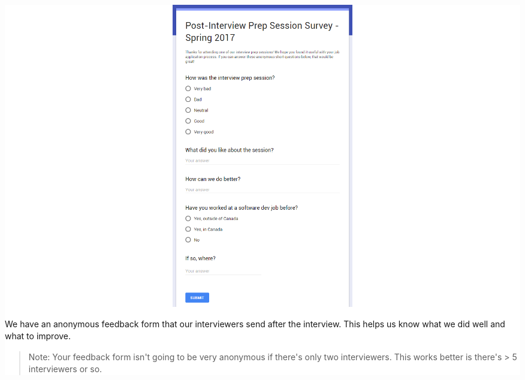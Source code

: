 <center><a href="/images/2017/interview_prep_feedback.png" data-lightbox="signup"><img src="/images/2017/interview_prep_feedback.png" width="300" /></a></center>

We have an anonymous feedback form that our interviewers send after the interview. This helps us know what we did well and what to improve.

> Note: Your feedback form isn't going to be very anonymous if there's only two interviewers. This works better is there's > 5 interviewers or so.
